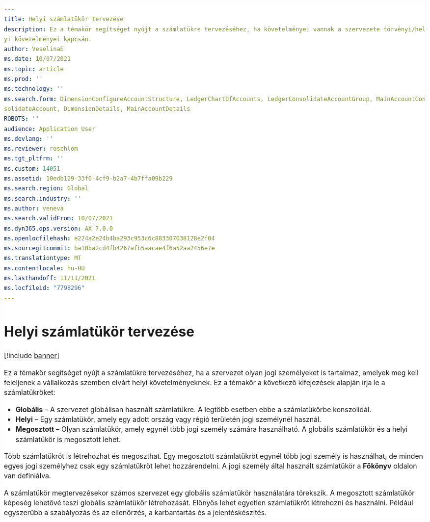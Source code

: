 ```yaml
---
title: Helyi számlatükör tervezése
description: Ez a témakör segítséget nyújt a számlatükre tervezéséhez, ha követelményei vannak a szervezete törvényi/helyi követelményei kapcsán.
author: VeselinaE
ms.date: 10/07/2021
ms.topic: article
ms.prod: ''
ms.technology: ''
ms.search.form: DimensionConfigureAccountStructure, LedgerChartOfAccounts, LedgerConsolidateAccountGroup, MainAccountConsolidateAccount, DimensionDetails, MainAccountDetails
ROBOTS: ''
audience: Application User
ms.devlang: ''
ms.reviewer: roschlom
ms.tgt_pltfrm: ''
ms.custom: 14051
ms.assetid: 10edb129-33f0-4cf9-b2a7-4b7ffa09b229
ms.search.region: Global
ms.search.industry: ''
ms.author: veneva
ms.search.validFrom: 10/07/2021
ms.dyn365.ops.version: AX 7.0.0
ms.openlocfilehash: e224a2e24b4ba293c953c6c883307038128e2f04
ms.sourcegitcommit: ba10ba2cd4fb4267afb5aacae4f6a52aa2456e7e
ms.translationtype: MT
ms.contentlocale: hu-HU
ms.lasthandoff: 11/11/2021
ms.locfileid: "7798296"
---
```

# <a name="plan-your-local-chart-of-accounts"></a>Helyi számlatükör tervezése

[!include [banner](../includes/banner.md)]

Ez a témakör segítséget nyújt a számlatükre tervezéséhez, ha a szervezet olyan jogi személyeket is tartalmaz, amelyek meg kell feleljenek a vállalkozás szemben elvárt helyi követelményeknek. Ez a témakör a következő kifejezések alapján írja le a számlatükröket:

- **Globális** – A szervezet globálisan használt számlatükre. A legtöbb esetben ebbe a számlatükörbe konszolidál.
- **Helyi** – Egy számlatükör, amely egy adott ország vagy régió területén jogi személynél használ.
- **Megosztott** – Olyan számlatükör, amely egynél több jogi személy számára használható. A globális számlatükör és a helyi számlatükör is megosztott lehet.

Több számlatükröt is létrehozhat és megoszthat. Egy megosztott számlatükröt egynél több jogi személy is használhat, de minden egyes jogi személyhez csak egy számlatükröt lehet hozzárendelni. A jogi személy által használt számlatükör a **Főkönyv** oldalon van definiálva.

A számlatükör megtervezésekor számos szervezet egy globális számlatükör használatára törekszik. A megosztott számlatükör képeség lehetővé teszi globális számlatükör létrehozását. Előnyös lehet egyetlen számlatükröt létrehozni és használni. Például egyszerűbb a szabályozás és az ellenőrzés, a karbantartás és a jelentéskészítés.
